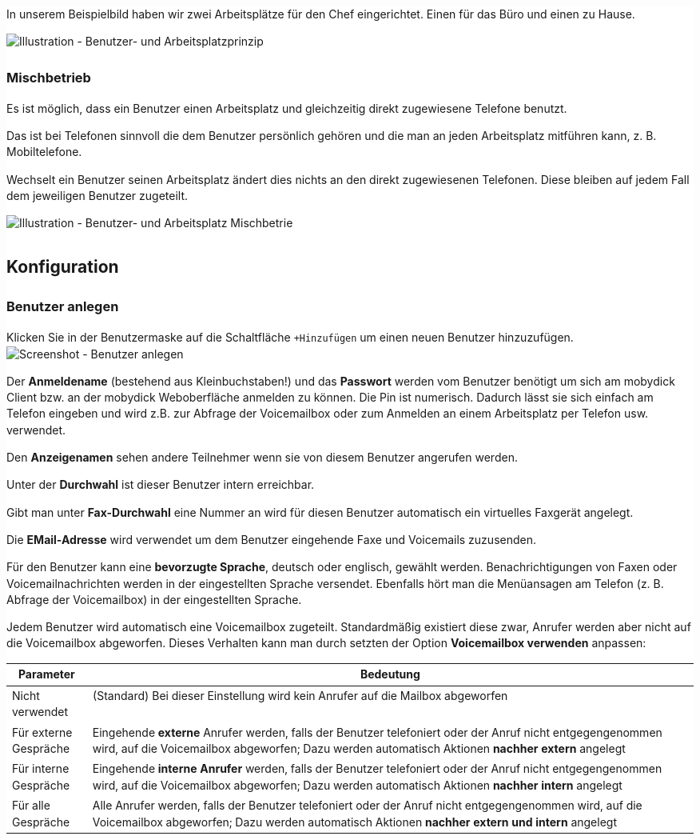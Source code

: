 In unserem Beispielbild haben wir zwei Arbeitsplätze für den Chef eingerichtet. Einen für das Büro und einen zu Hause.

![Illustration - Benutzer- und Arbeitsplatzprinzip](../../images/benutzer_arbeitsplatz_prinzip.png?width=50% "Benutzer und Arbeitsplätze")

### Mischbetrieb

Es ist möglich, dass ein Benutzer einen Arbeitsplatz und gleichzeitig direkt zugewiesene Telefone benutzt.

Das ist bei Telefonen sinnvoll die dem Benutzer persönlich gehören und die man an jeden Arbeitsplatz mitführen kann, z. B. Mobiltelefone.

Wechselt ein Benutzer seinen Arbeitsplatz ändert dies nichts an den direkt zugewiesenen Telefonen. Diese bleiben auf jedem Fall dem jeweiligen Benutzer zugeteilt.

![Illustration - Benutzer- und Arbeitsplatz Mischbetrie](../../images/benutzer_arbeitsplatz_persoenlich.png?width=50% "Benutzer und Arbeitsplätze und persönliche Endgeräte")

## Konfiguration

### Benutzer anlegen
Klicken Sie in der Benutzermaske auf die Schaltfläche `+Hinzufügen` um einen neuen Benutzer hinzuzufügen.
![Screenshot - Benutzer anlegen](../../images/benutzer_hinzufuegen.png?width=90% "Benutzer anlegen")

Der **Anmeldename** (bestehend aus Kleinbuchstaben!) und das **Passwort** werden vom Benutzer benötigt um sich am mobydick Client bzw. an der mobydick Weboberfläche anmelden zu können. Die Pin ist numerisch. Dadurch lässt sie sich einfach am Telefon eingeben und wird z.B. zur Abfrage der Voicemailbox oder zum Anmelden an einem Arbeitsplatz per Telefon usw. verwendet.

Den **Anzeigenamen** sehen andere Teilnehmer wenn sie von diesem Benutzer angerufen werden.

Unter der **Durchwahl** ist dieser Benutzer intern erreichbar.

Gibt man unter **Fax-Durchwahl** eine Nummer an wird für diesen Benutzer automatisch ein virtuelles Faxgerät angelegt.

Die **EMail-Adresse** wird verwendet um dem Benutzer eingehende Faxe und Voicemails zuzusenden.

Für den Benutzer kann eine **bevorzugte Sprache**, deutsch oder englisch, gewählt werden. Benachrichtigungen von Faxen oder Voicemailnachrichten werden in der eingestellten Sprache versendet. Ebenfalls hört man die Menüansagen am Telefon (z. B. Abfrage der Voicemailbox) in der eingestellten Sprache.

Jedem Benutzer wird automatisch eine Voicemailbox zugeteilt. Standardmäßig existiert diese zwar, Anrufer werden aber nicht auf die Voicemailbox abgeworfen. Dieses Verhalten kann man durch setzten der Option **Voicemailbox verwenden** anpassen:

|Parameter | Bedeutung |
|----------|-----------|
|Nicht verwendet |(Standard) Bei dieser Einstellung wird kein Anrufer auf die Mailbox abgeworfen|
|Für externe Gespräche|Eingehende **externe** Anrufer werden, falls der Benutzer telefoniert oder der Anruf nicht entgegengenommen wird, auf die Voicemailbox abgeworfen; Dazu werden automatisch Aktionen **nachher extern** angelegt|
|Für interne Gespräche|Eingehende **interne Anrufer** werden, falls der Benutzer telefoniert oder der Anruf nicht entgegengenommen wird, auf die Voicemailbox abgeworfen; Dazu werden automatisch Aktionen **nachher intern** angelegt|
|Für alle Gespräche| Alle Anrufer werden, falls der Benutzer telefoniert oder der Anruf nicht entgegengenommen wird, auf die Voicemailbox abgeworfen; Dazu werden automatisch Aktionen **nachher extern und intern** angelegt|
